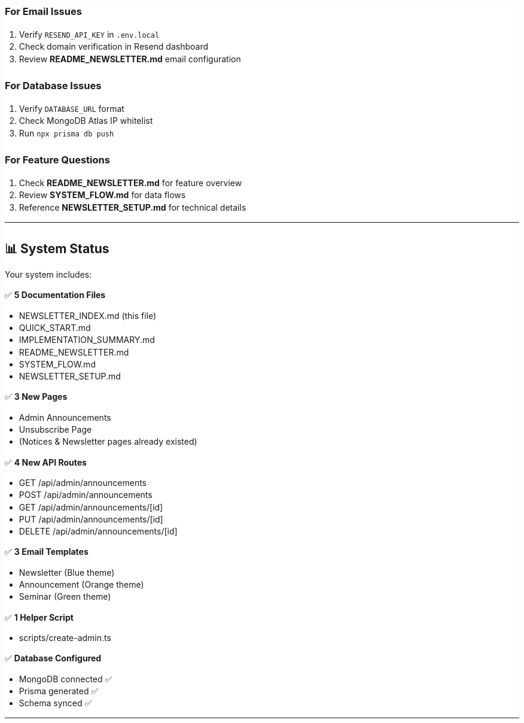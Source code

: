 ### For Email Issues
1. Verify `RESEND_API_KEY` in `.env.local`
2. Check domain verification in Resend dashboard
3. Review **README_NEWSLETTER.md** email configuration

### For Database Issues
1. Verify `DATABASE_URL` format
2. Check MongoDB Atlas IP whitelist
3. Run `npx prisma db push`

### For Feature Questions
1. Check **README_NEWSLETTER.md** for feature overview
2. Review **SYSTEM_FLOW.md** for data flows
3. Reference **NEWSLETTER_SETUP.md** for technical details

---

## 📊 System Status

Your system includes:

✅ **5 Documentation Files**
- NEWSLETTER_INDEX.md (this file)
- QUICK_START.md
- IMPLEMENTATION_SUMMARY.md
- README_NEWSLETTER.md
- SYSTEM_FLOW.md
- NEWSLETTER_SETUP.md

✅ **3 New Pages**
- Admin Announcements
- Unsubscribe Page
- (Notices & Newsletter pages already existed)

✅ **4 New API Routes**
- GET /api/admin/announcements
- POST /api/admin/announcements
- GET /api/admin/announcements/[id]
- PUT /api/admin/announcements/[id]
- DELETE /api/admin/announcements/[id]

✅ **3 Email Templates**
- Newsletter (Blue theme)
- Announcement (Orange theme)
- Seminar (Green theme)

✅ **1 Helper Script**
- scripts/create-admin.ts

✅ **Database Configured**
- MongoDB connected ✅
- Prisma generated ✅
- Schema synced ✅

---